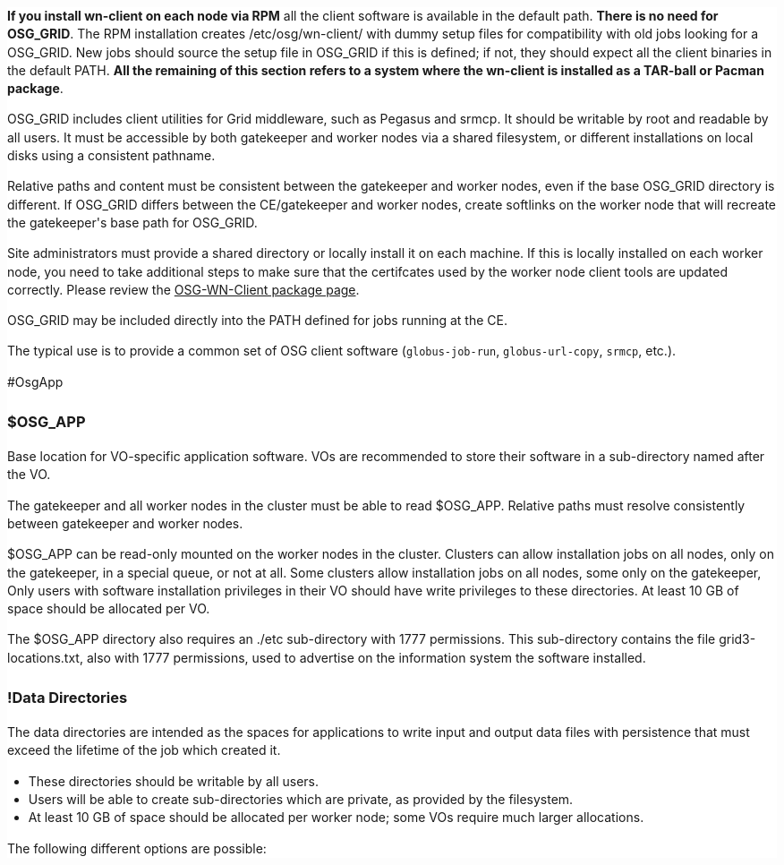 <span class="twiki-macro NOTE"></span> **If you install wn-client on each node via RPM** all the client software is available in the default path. **There is no need for OSG\_GRID**. The RPM installation creates /etc/osg/wn-client/ with dummy setup files for compatibility with old jobs looking for a OSG\_GRID. New jobs should source the setup file in OSG\_GRID if this is defined; if not, they should expect all the client binaries in the default PATH. **All the remaining of this section refers to a system where the wn-client is installed as a TAR-ball or Pacman package**.

OSG\_GRID includes client utilities for Grid middleware, such as Pegasus and srmcp. It should be writable by root and readable by all users. It must be accessible by both gatekeeper and worker nodes via a shared filesystem, or different installations on local disks using a consistent pathname.

Relative paths and content must be consistent between the gatekeeper and worker nodes, even if the base OSG\_GRID directory is different. If OSG\_GRID differs between the CE/gatekeeper and worker nodes, create softlinks on the worker node that will recreate the gatekeeper's base path for OSG\_GRID.

Site administrators must provide a shared directory or locally install it on each machine. If this is locally installed on each worker node, you need to take additional steps to make sure that the certifcates used by the worker node client tools are updated correctly. Please review the [OSG-WN-Client package page](InstallWNClient).

OSG\_GRID may be included directly into the PATH defined for jobs running at the CE.

The typical use is to provide a common set of OSG client software (`globus-job-run`, `globus-url-copy`, `srmcp`, etc.).

\#OsgApp

### $OSG\_APP

Base location for VO-specific application software. VOs are recommended to store their software in a sub-directory named after the VO.

The gatekeeper and all worker nodes in the cluster must be able to read $OSG\_APP. Relative paths must resolve consistently between gatekeeper and worker nodes.

$OSG\_APP can be read-only mounted on the worker nodes in the cluster. Clusters can allow installation jobs on all nodes, only on the gatekeeper, in a special queue, or not at all. Some clusters allow installation jobs on all nodes, some only on the gatekeeper, Only users with software installation privileges in their VO should have write privileges to these directories. At least 10 GB of space should be allocated per VO.

The $OSG\_APP directory also requires an ./etc sub-directory with 1777 permissions. This sub-directory contains the file grid3-locations.txt, also with 1777 permissions, used to advertise on the information system the software installed.

### !Data Directories

The data directories are intended as the spaces for applications to write input and output data files with persistence that must exceed the lifetime of the job which created it.

-   These directories should be writable by all users.
-   Users will be able to create sub-directories which are private, as provided by the filesystem.
-   At least 10 GB of space should be allocated per worker node; some VOs require much larger allocations.

The following different options are possible:
